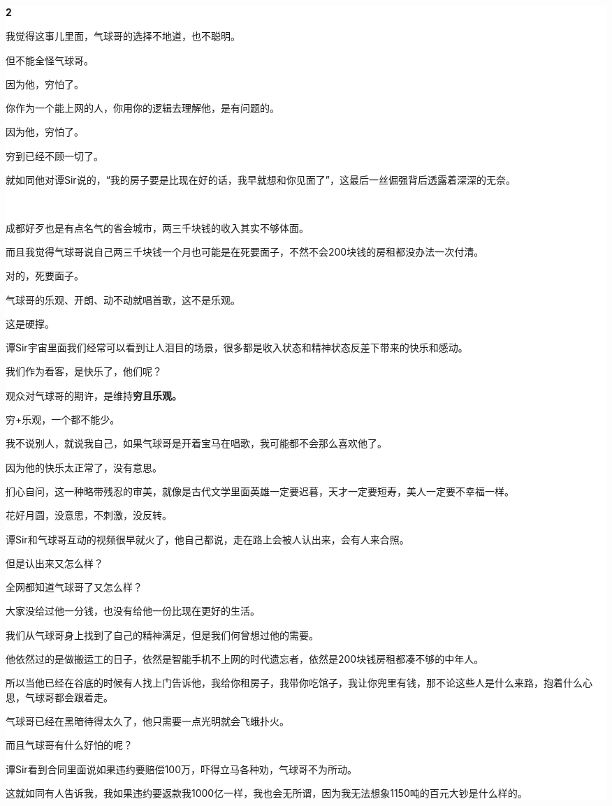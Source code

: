 **2**

我觉得这事儿里面，气球哥的选择不地道，也不聪明。

但不能全怪气球哥。

因为他，穷怕了。

你作为一个能上网的人，你用你的逻辑去理解他，是有问题的。

因为他，穷怕了。

穷到已经不顾一切了。

就如同他对谭Sir说的，“我的房子要是比现在好的话，我早就想和你见面了”，这最后一丝倔强背后透露着深深的无奈。

![图片](data:image/gif;base64,iVBORw0KGgoAAAANSUhEUgAAAAEAAAABCAYAAAAfFcSJAAAADUlEQVQImWNgYGBgAAAABQABh6FO1AAAAABJRU5ErkJggg==)

成都好歹也是有点名气的省会城市，两三千块钱的收入其实不够体面。

而且我觉得气球哥说自己两三千块钱一个月也可能是在死要面子，不然不会200块钱的房租都没办法一次付清。

对的，死要面子。

气球哥的乐观、开朗、动不动就唱首歌，这不是乐观。

这是硬撑。

谭Sir宇宙里面我们经常可以看到让人泪目的场景，很多都是收入状态和精神状态反差下带来的快乐和感动。

我们作为看客，是快乐了，他们呢？

观众对气球哥的期许，是维持**穷且乐观。**

穷+乐观，一个都不能少。

我不说别人，就说我自己，如果气球哥是开着宝马在唱歌，我可能都不会那么喜欢他了。

因为他的快乐太正常了，没有意思。

扪心自问，这一种略带残忍的审美，就像是古代文学里面英雄一定要迟暮，天才一定要短寿，美人一定要不幸福一样。

花好月圆，没意思，不刺激，没反转。

谭Sir和气球哥互动的视频很早就火了，他自己都说，走在路上会被人认出来，会有人来合照。

但是认出来又怎么样？

全网都知道气球哥了又怎么样？

大家没给过他一分钱，也没有给他一份比现在更好的生活。

我们从气球哥身上找到了自己的精神满足，但是我们何曾想过他的需要。

他依然过的是做搬运工的日子，依然是智能手机不上网的时代遗忘者，依然是200块钱房租都凑不够的中年人。

所以当他已经在谷底的时候有人找上门告诉他，我给你租房子，我带你吃馆子，我让你兜里有钱，那不论这些人是什么来路，抱着什么心思，气球哥都会跟着走。

气球哥已经在黑暗待得太久了，他只需要一点光明就会飞蛾扑火。

而且气球哥有什么好怕的呢？

谭Sir看到合同里面说如果违约要赔偿100万，吓得立马各种劝，气球哥不为所动。

这就如同有人告诉我，我如果违约要返款我1000亿一样，我也会无所谓，因为我无法想象1150吨的百元大钞是什么样的。
